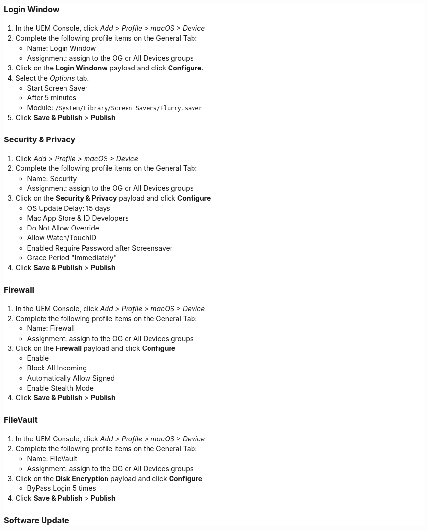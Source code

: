 ### Login Window

1. In the UEM Console, click *Add > Profile > macOS > Device*
1. Complete the following profile items on the General Tab:
    - Name:  Login Window
    - Assignment:  assign to the OG or All Devices groups
1. Click on the **Login Windonw** payload and click **Configure**.
1. Select the *Options* tab.
    - Start Screen Saver
    - After 5 minutes
    - Module:  `/System/Library/Screen Savers/Flurry.saver`
1. Click **Save & Publish** > **Publish**

### Security & Privacy

1. Click *Add > Profile > macOS > Device*
1. Complete the following profile items on the General Tab:
    - Name:  Security
    - Assignment:  assign to the OG or All Devices groups
1. Click on the **Security & Privacy** payload and click **Configure**
    - OS Update Delay:  15 days
    - Mac App Store & ID Developers
    - Do Not Allow Override
    - Allow Watch/TouchID
    - Enabled Require Password after Screensaver
    - Grace Period "Immediately"
1. Click **Save & Publish** > **Publish**

### Firewall

1. In the UEM Console, click *Add > Profile > macOS > Device*
1. Complete the following profile items on the General Tab:
    - Name:  Firewall
    - Assignment:  assign to the OG or All Devices groups
1. Click on the **Firewall** payload and click **Configure**
    - Enable
    - Block All Incoming
    - Automatically Allow Signed
    - Enable Stealth Mode
1. Click **Save & Publish** > **Publish**

### FileVault

1. In the UEM Console, click *Add > Profile > macOS > Device*
1. Complete the following profile items on the General Tab:
    - Name:  FileVault
    - Assignment:  assign to the OG or All Devices groups
1. Click on the **Disk Encryption** payload and click **Configure**
    - ByPass Login 5 times
1. Click **Save & Publish** > **Publish**

### Software Update

